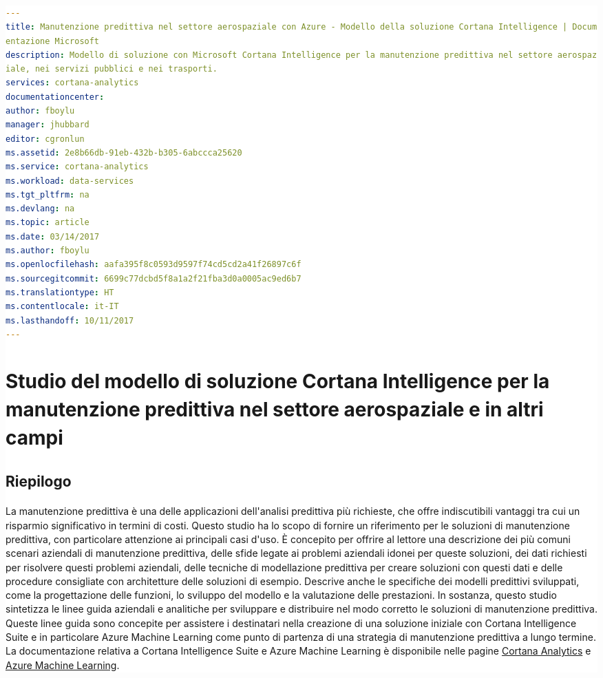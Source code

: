 ```yaml
---
title: Manutenzione predittiva nel settore aerospaziale con Azure - Modello della soluzione Cortana Intelligence | Documentazione Microsoft
description: Modello di soluzione con Microsoft Cortana Intelligence per la manutenzione predittiva nel settore aerospaziale, nei servizi pubblici e nei trasporti.
services: cortana-analytics
documentationcenter: 
author: fboylu
manager: jhubbard
editor: cgronlun
ms.assetid: 2e8b66db-91eb-432b-b305-6abccca25620
ms.service: cortana-analytics
ms.workload: data-services
ms.tgt_pltfrm: na
ms.devlang: na
ms.topic: article
ms.date: 03/14/2017
ms.author: fboylu
ms.openlocfilehash: aafa395f8c0593d9597f74cd5cd2a41f26897c6f
ms.sourcegitcommit: 6699c77dcbd5f8a1a2f21fba3d0a0005ac9ed6b7
ms.translationtype: HT
ms.contentlocale: it-IT
ms.lasthandoff: 10/11/2017
---
```

# <a name="cortana-intelligence-solution-template-playbook-for-predictive-maintenance-in-aerospace-and-other-businesses"></a>Studio del modello di soluzione Cortana Intelligence per la manutenzione predittiva nel settore aerospaziale e in altri campi
## <a name="executive-summary"></a>Riepilogo
La manutenzione predittiva è una delle applicazioni dell'analisi predittiva più richieste, che offre indiscutibili vantaggi tra cui un risparmio significativo in termini di costi. Questo studio ha lo scopo di fornire un riferimento per le soluzioni di manutenzione predittiva, con particolare attenzione ai principali casi d'uso.
È concepito per offrire al lettore una descrizione dei più comuni scenari aziendali di manutenzione predittiva, delle sfide legate ai problemi aziendali idonei per queste soluzioni, dei dati richiesti per risolvere questi problemi aziendali, delle tecniche di modellazione predittiva per creare soluzioni con questi dati e delle procedure consigliate con architetture delle soluzioni di esempio.
Descrive anche le specifiche dei modelli predittivi sviluppati, come la progettazione delle funzioni, lo sviluppo del modello e la valutazione delle prestazioni. In sostanza, questo studio sintetizza le linee guida aziendali e analitiche per sviluppare e distribuire nel modo corretto le soluzioni di manutenzione predittiva. Queste linee guida sono concepite per assistere i destinatari nella creazione di una soluzione iniziale con Cortana Intelligence Suite e in particolare Azure Machine Learning come punto di partenza di una strategia di manutenzione predittiva a lungo termine. La documentazione relativa a Cortana Intelligence Suite e Azure Machine Learning è disponibile nelle pagine [Cortana Analytics](http://www.microsoft.com/server-cloud/cortana-analytics-suite/overview.aspx) e [Azure Machine Learning](https://azure.microsoft.com/services/machine-learning/).
